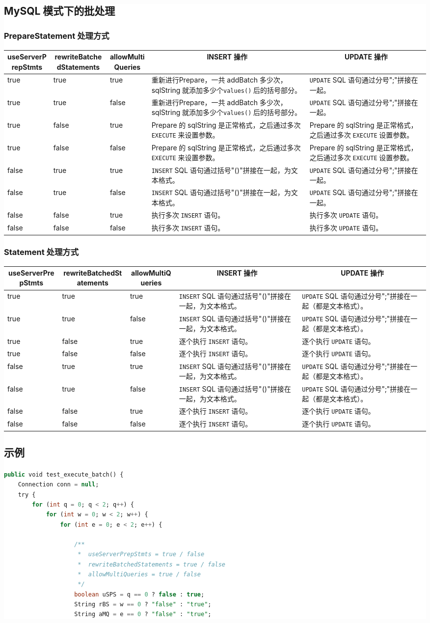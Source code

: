 

## MySQL 模式下的批处理 

### PrepareStatement 处理方式 



| **useServerPrepStmts** | **rewriteBatchedStatements** | **allowMultiQueries** |      **INSERT 操作**             |        **UPDATE 操作**      |
|------------------------|------------------------------|-----------------------|-----------------------------------|-----------------------------|
| true                   | true                         | true                  | 重新进行Prepare，一共 addBatch 多少次，sqlString 就添加多少个`values()` 后的括号部分。 | `UPDATE` SQL 语句通过分号";"拼接在一起。  |
| true                   | true                         | false                 | 重新进行Prepare，一共 addBatch 多少次，sqlString 就添加多少个`values()` 后的括号部分。 | `UPDATE` SQL 语句通过分号";"拼接在一起。   |
| true                   | false                        | true                  | Prepare 的 sqlString 是正常格式，之后通过多次 `EXECUTE` 来设置参数。 | Prepare 的 sqlString 是正常格式，之后通过多次 `EXECUTE` 设置参数。 |
| true                   | false                        | false                 | Prepare 的 sqlString 是正常格式，之后通过多次 `EXECUTE` 来设置参数。 | Prepare 的 sqlString 是正常格式，之后通过多次 `EXECUTE` 设置参数。 |
| false                  | true                         | true                  | `INSERT` SQL 语句通过括号"()"拼接在一起，为文本格式。| `UPDATE` SQL 语句通过分号";"拼接在一起。                     |
| false                  | true                         | false                 | `INSERT` SQL 语句通过括号"()"拼接在一起，为文本格式。| `UPDATE` SQL 语句通过分号";"拼接在一起。                     |
| false                  | false                        | true                  | 执行多次 `INSERT` 语句。  | 执行多次 `UPDATE` 语句。  |
| false                  | false                        | false                 | 执行多次 `INSERT` 语句。  | 执行多次 `UPDATE` 语句。   |



### Statement 处理方式 



| **useServerPrepStmts** | **rewriteBatchedStatements** | **allowMultiQueries** |            **INSERT 操作**            |            **UPDATE 操作**             |
|------------------------|------------------------------|-----------------------|-------------------------------------|--------------------------------------|
| true                   | true                         | true                  | `INSERT` SQL 语句通过括号"()"拼接在一起，为文本格式。 | `UPDATE` SQL 语句通过分号";"拼接在一起（都是文本格式）。 |
| true                   | true                         | false                 | `INSERT` SQL 语句通过括号"()"拼接在一起，为文本格式。 | `UPDATE` SQL 语句通过分号";"拼接在一起（都是文本格式）。 |
| true                   | false                        | true                  | 逐个执行 `INSERT` 语句。                   | 逐个执行 `UPDATE` 语句。                    |
| true                   | false                        | false                 | 逐个执行 `INSERT` 语句。                   | 逐个执行 `UPDATE` 语句。                    |
| false                  | true                         | true                  | `INSERT` SQL 语句通过括号"()"拼接在一起，为文本格式。 | `UPDATE` SQL 语句通过分号";"拼接在一起（都是文本格式）。 |
| false                  | true                         | false                 | `INSERT` SQL 语句通过括号"()"拼接在一起，为文本格式。 | `UPDATE` SQL 语句通过分号";"拼接在一起（都是文本格式）。 |
| false                  | false                        | true                  | 逐个执行 `INSERT` 语句。                   | 逐个执行 `UPDATE` 语句。                    |
| false                  | false                        | false                 | 逐个执行 `INSERT` 语句。                   | 逐个执行 `UPDATE` 语句。                    |



## 示例 


```sql
public void test_execute_batch() {
    Connection conn = null;
    try {
        for (int q = 0; q < 2; q++) {
            for (int w = 0; w < 2; w++) {
                for (int e = 0; e < 2; e++) {

                    /**
                     *  useServerPrepStmts = true / false
                     *  rewriteBatchedStatements = true / false
                     *  allowMultiQueries = true / false
                     */
                    boolean uSPS = q == 0 ? false : true;
                    String rBS = w == 0 ? "false" : "true";
                    String aMQ = e == 0 ? "false" : "true";
```